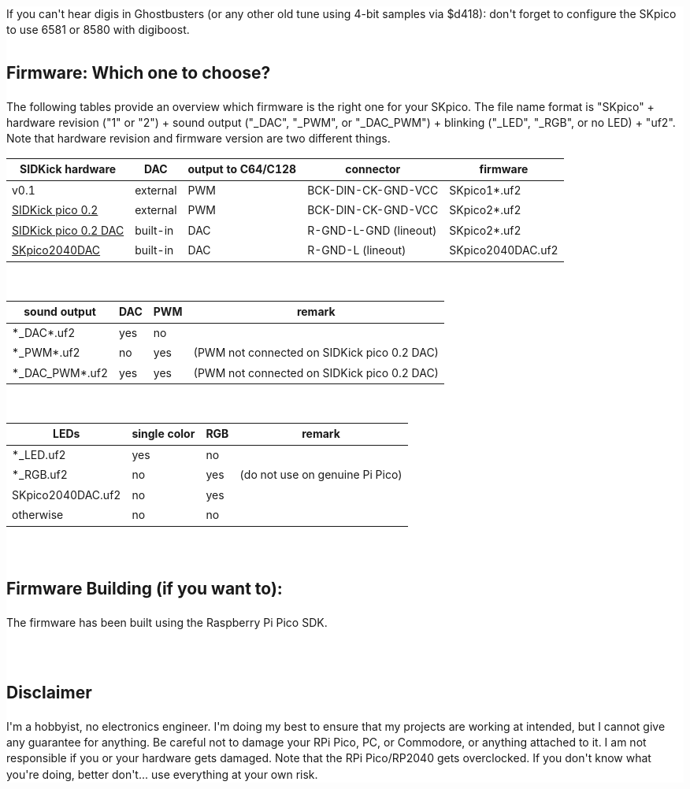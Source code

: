 If you can't hear digis in Ghostbusters (or any other old tune using 4-bit samples via $d418): don't forget to configure the SKpico to use 6581 or 8580 with digiboost.
<br/>

## Firmware: Which one to choose?

The following tables provide an overview which firmware is the right one for your SKpico.   The file name format is "SKpico" + hardware revision ("1" or "2") + sound output ("_DAC", "_PWM", or "_DAC_PWM") + blinking ("_LED", "_RGB", or no LED) + "uf2". Note that hardware revision and firmware version are two different things.

| SIDKick hardware     | DAC      | output to C64/C128 | connector             | firmware          |
|----------------------|----------|--------------------|-----------------------|-------------------|
| v0.1                 | external | PWM                | BCK-DIN-CK-GND-VCC    | SKpico1\*.uf2      |
| [SIDKick pico 0.2](https://www.pcbway.com/project/shareproject/W160781ASB18_Gerber_1790f9c8.html)     | external | PWM                | BCK-DIN-CK-GND-VCC    | SKpico2\*.uf2      |
| [SIDKick pico 0.2 DAC](https://www.pcbway.com/project/shareproject/SIDKick_pico_0_2_DAC_SID_6581_8580_replacement_for_C64_C128_01088623.html) | built-in | DAC                | R-GND-L-GND (lineout) | SKpico2\*.uf2      |
| [SKpico2040DAC](https://www.pcbway.com/project/shareproject/SIDKick_pico_2040DAC_SID_6581_8580_replacement_for_C64_C128_a31d896d.html)        | built-in | DAC                | R-GND-L (lineout)     | SKpico2040DAC.uf2 |

<br/>

| sound output | DAC | PWM | remark                                      |
|------------------|-----|-----|---------------------------------------------|
| \*_DAC\*.uf2       | yes | no  |                                             |
| \*_PWM\*.uf2       | no  | yes | (PWM not connected on SIDKick pico 0.2 DAC) |
| \*_DAC_PWM\*.uf2   | yes | yes | (PWM not connected on SIDKick pico 0.2 DAC) |

<br/>

| LEDs    | single color | RGB | remark                          |
|-------------------|--------------|-----|---------------------------------|
| \*_LED.uf2         | yes          | no  |                                 |
| \*_RGB.uf2         | no           | yes | (do not use on genuine Pi Pico) |
| SKpico2040DAC.uf2 | no           | yes |                                 |
| otherwise         | no           | no  |                                 |

<br/>

## Firmware Building (if you want to):

The firmware has been built using the Raspberry Pi Pico SDK.

<br />
 
## Disclaimer

I'm a hobbyist, no electronics engineer. I'm doing my best to ensure that my projects are working at intended, but I cannot give any guarantee for anything. Be careful not to damage your RPi Pico, PC, or Commodore, or anything attached to it. I am not responsible if you or your hardware gets damaged. Note that the RPi Pico/RP2040 gets overclocked. If you don't know what you're doing, better don't... use everything at your own risk.
